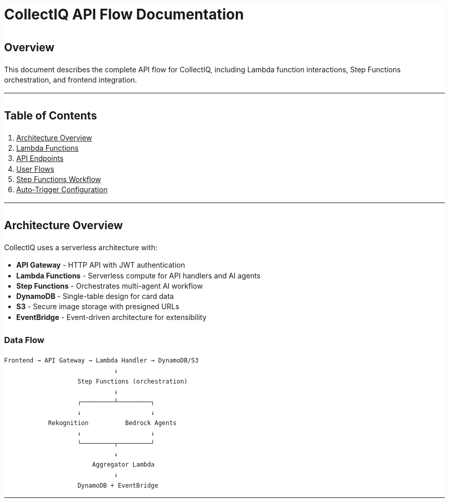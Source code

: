 # CollectIQ API Flow Documentation

## Overview

This document describes the complete API flow for CollectIQ, including Lambda function interactions, Step Functions orchestration, and frontend integration.

---

## Table of Contents

1. [Architecture Overview](#architecture-overview)
2. [Lambda Functions](#lambda-functions)
3. [API Endpoints](#api-endpoints)
4. [User Flows](#user-flows)
5. [Step Functions Workflow](#step-functions-workflow)
6. [Auto-Trigger Configuration](#auto-trigger-configuration)

---

## Architecture Overview

CollectIQ uses a serverless architecture with:

- **API Gateway** - HTTP API with JWT authentication
- **Lambda Functions** - Serverless compute for API handlers and AI agents
- **Step Functions** - Orchestrates multi-agent AI workflow
- **DynamoDB** - Single-table design for card data
- **S3** - Secure image storage with presigned URLs
- **EventBridge** - Event-driven architecture for extensibility

### Data Flow

```
Frontend → API Gateway → Lambda Handler → DynamoDB/S3
                              ↓
                    Step Functions (orchestration)
                              ↓
                    ┌─────────┴─────────┐
                    ↓                   ↓
            Rekognition          Bedrock Agents
                    ↓                   ↓
                    └─────────┬─────────┘
                              ↓
                        Aggregator Lambda
                              ↓
                    DynamoDB + EventBridge
```

---
